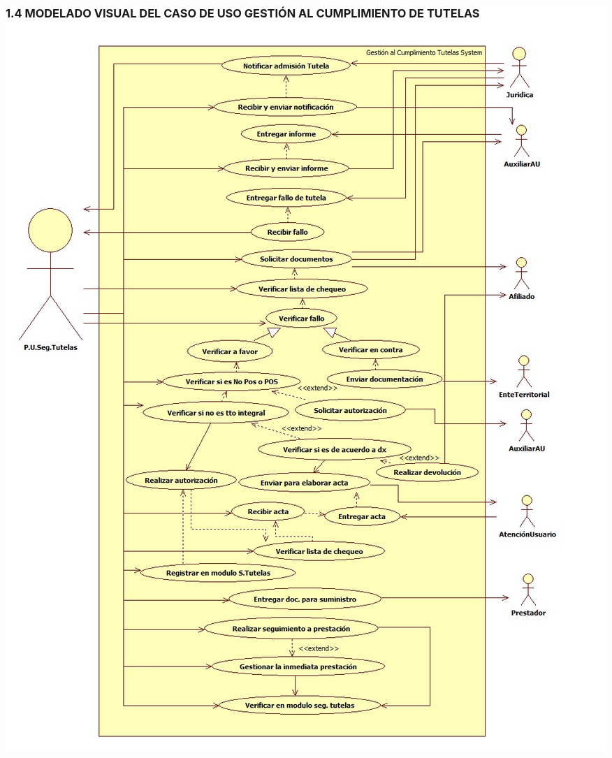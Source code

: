 ### 1.4 MODELADO VISUAL DEL CASO DE USO GESTIÓN AL CUMPLIMIENTO DE TUTELAS

![Con titulo](img/GestionCumplimientoTutelas.jpg "Caso de uso")
